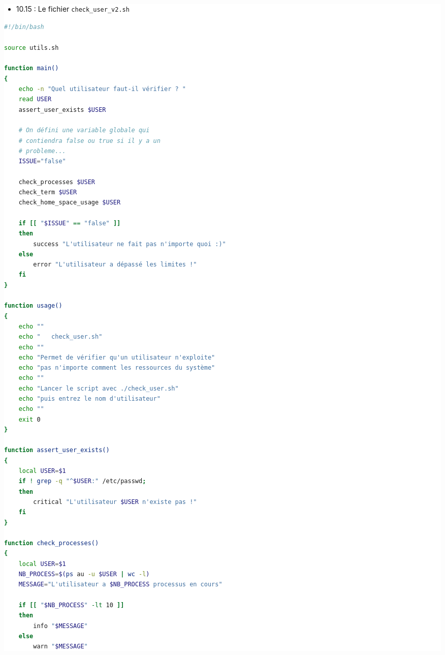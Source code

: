- 10.15 : Le fichier `check_user_v2.sh`

```bash
#!/bin/bash

source utils.sh

function main()
{
    echo -n "Quel utilisateur faut-il vérifier ? "
    read USER
    assert_user_exists $USER

    # On défini une variable globale qui
    # contiendra false ou true si il y a un
    # probleme...
    ISSUE="false"

    check_processes $USER
    check_term $USER
    check_home_space_usage $USER

    if [[ "$ISSUE" == "false" ]]
    then
        success "L'utilisateur ne fait pas n'importe quoi :)" 
    else
        error "L'utilisateur a dépassé les limites !"
    fi
}

function usage()
{
    echo ""
    echo "   check_user.sh"
    echo ""
    echo "Permet de vérifier qu'un utilisateur n'exploite"
    echo "pas n'importe comment les ressources du système"
    echo ""
    echo "Lancer le script avec ./check_user.sh"
    echo "puis entrez le nom d'utilisateur"
    echo ""
    exit 0
}

function assert_user_exists()
{
    local USER=$1
    if ! grep -q "^$USER:" /etc/passwd;
    then
        critical "L'utilisateur $USER n'existe pas !"
    fi
}

function check_processes()
{
    local USER=$1
    NB_PROCESS=$(ps au -u $USER | wc -l)
    MESSAGE="L'utilisateur a $NB_PROCESS processus en cours"

    if [[ "$NB_PROCESS" -lt 10 ]]
    then
        info "$MESSAGE"
    else
        warn "$MESSAGE"
```